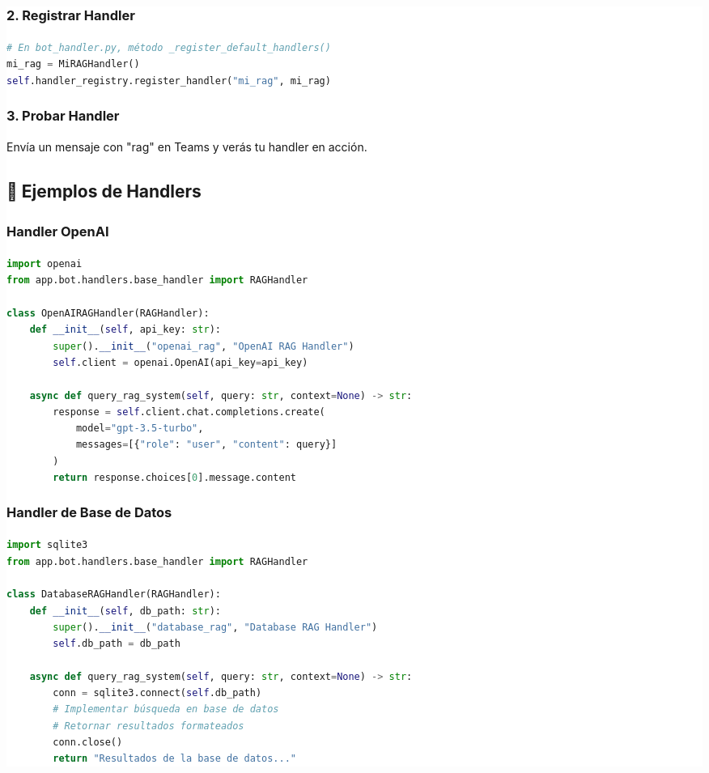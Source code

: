 ### 2. Registrar Handler

```python
# En bot_handler.py, método _register_default_handlers()
mi_rag = MiRAGHandler()
self.handler_registry.register_handler("mi_rag", mi_rag)
```

### 3. Probar Handler

Envía un mensaje con "rag" en Teams y verás tu handler en acción.

## 📝 Ejemplos de Handlers

### Handler OpenAI

```python
import openai
from app.bot.handlers.base_handler import RAGHandler

class OpenAIRAGHandler(RAGHandler):
    def __init__(self, api_key: str):
        super().__init__("openai_rag", "OpenAI RAG Handler")
        self.client = openai.OpenAI(api_key=api_key)
    
    async def query_rag_system(self, query: str, context=None) -> str:
        response = self.client.chat.completions.create(
            model="gpt-3.5-turbo",
            messages=[{"role": "user", "content": query}]
        )
        return response.choices[0].message.content
```

### Handler de Base de Datos

```python
import sqlite3
from app.bot.handlers.base_handler import RAGHandler

class DatabaseRAGHandler(RAGHandler):
    def __init__(self, db_path: str):
        super().__init__("database_rag", "Database RAG Handler")
        self.db_path = db_path
    
    async def query_rag_system(self, query: str, context=None) -> str:
        conn = sqlite3.connect(self.db_path)
        # Implementar búsqueda en base de datos
        # Retornar resultados formateados
        conn.close()
        return "Resultados de la base de datos..."
```
